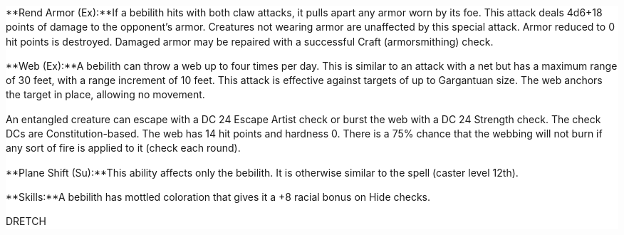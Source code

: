 **Rend Armor (Ex):**If a bebilith hits with both claw attacks, it pulls apart any armor worn by its foe. This attack deals 4d6+18 points of damage to the opponent’s armor. Creatures not wearing armor are unaffected by this special attack. Armor reduced to 0 hit points is destroyed. Damaged armor may be repaired with a successful Craft (armorsmithing) check.

**Web (Ex):**A bebilith can throw a web up to four times per day. This is similar to an attack with a net but has a maximum range of 30 feet, with a range increment of 10 feet. This attack is effective against targets of up to Gargantuan size. The web anchors the target in place, allowing no movement.

An entangled creature can escape with a DC 24 Escape Artist check or burst the web with a DC 24 Strength check. The check DCs are Constitution-based. The web has 14 hit points and hardness 0. There is a 75% chance that the webbing will not burn if any sort of fire is applied to it (check each round).

**Plane Shift (Su):**This ability affects only the bebilith. It is otherwise similar to the spell (caster level 12th).

**Skills:**A bebilith has mottled coloration that gives it a +8 racial bonus on Hide checks.





DRETCH





















































